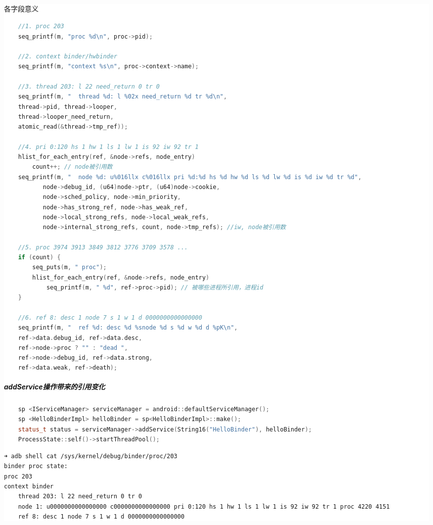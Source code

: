 各字段意义

```cpp
    //1. proc 203
    seq_printf(m, "proc %d\n", proc->pid); 

    //2. context binder/hwbinder
    seq_printf(m, "context %s\n", proc->context->name); 

    //3. thread 203: l 22 need_return 0 tr 0
    seq_printf(m, "  thread %d: l %02x need_return %d tr %d\n", 
    thread->pid, thread->looper, 
    thread->looper_need_return, 
    atomic_read(&thread->tmp_ref));

    //4. pri 0:120 hs 1 hw 1 ls 1 lw 1 is 92 iw 92 tr 1
    hlist_for_each_entry(ref, &node->refs, node_entry)
        count++; // node被引用数
    seq_printf(m, "  node %d: u%016llx c%016llx pri %d:%d hs %d hw %d ls %d lw %d is %d iw %d tr %d",
           node->debug_id, (u64)node->ptr, (u64)node->cookie,
           node->sched_policy, node->min_priority,
           node->has_strong_ref, node->has_weak_ref,
           node->local_strong_refs, node->local_weak_refs,
           node->internal_strong_refs, count, node->tmp_refs); //iw, node被引用数

    //5. proc 3974 3913 3849 3812 3776 3709 3578 ... 
    if (count) {
        seq_puts(m, " proc");
        hlist_for_each_entry(ref, &node->refs, node_entry)
            seq_printf(m, " %d", ref->proc->pid); // 被哪些进程所引用，进程id
    }

    //6. ref 8: desc 1 node 7 s 1 w 1 d 0000000000000000
    seq_printf(m, "  ref %d: desc %d %snode %d s %d w %d d %pK\n",
    ref->data.debug_id, ref->data.desc,
    ref->node->proc ? "" : "dead ",
    ref->node->debug_id, ref->data.strong,
    ref->data.weak, ref->death);
```

##### addService操作带来的引用变化

```cpp
    sp <IServiceManager> serviceManager = android::defaultServiceManager();
    sp <HelloBinderImpl> helloBinder = sp<HelloBinderImpl>::make();
    status_t status = serviceManager->addService(String16("HelloBinder"), helloBinder);
    ProcessState::self()->startThreadPool();
```

```shell
➜ adb shell cat /sys/kernel/debug/binder/proc/203
binder proc state:
proc 203
context binder
    thread 203: l 22 need_return 0 tr 0
    node 1: u0000000000000000 c0000000000000000 pri 0:120 hs 1 hw 1 ls 1 lw 1 is 92 iw 92 tr 1 proc 4220 4151
    ref 8: desc 1 node 7 s 1 w 1 d 0000000000000000
```
